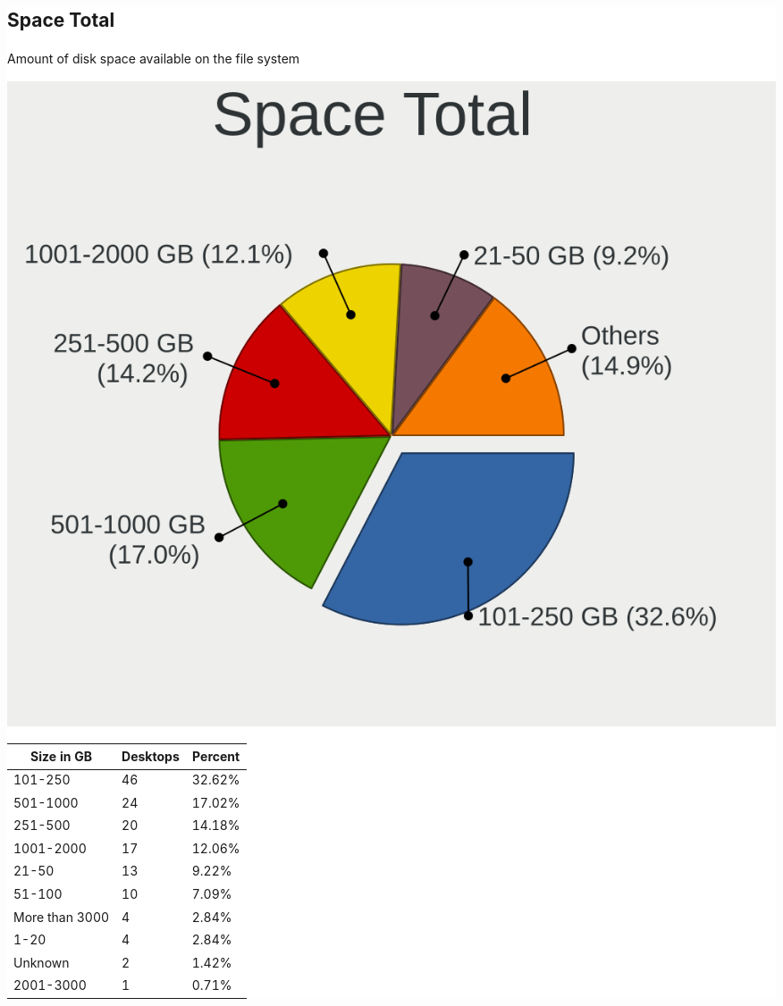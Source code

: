 Space Total
-----------

Amount of disk space available on the file system

![Space Total](./images/pie_chart/drive_space_total.svg)


| Size in GB     | Desktops | Percent |
|----------------|----------|---------|
| 101-250        | 46       | 32.62%  |
| 501-1000       | 24       | 17.02%  |
| 251-500        | 20       | 14.18%  |
| 1001-2000      | 17       | 12.06%  |
| 21-50          | 13       | 9.22%   |
| 51-100         | 10       | 7.09%   |
| More than 3000 | 4        | 2.84%   |
| 1-20           | 4        | 2.84%   |
| Unknown        | 2        | 1.42%   |
| 2001-3000      | 1        | 0.71%   |
